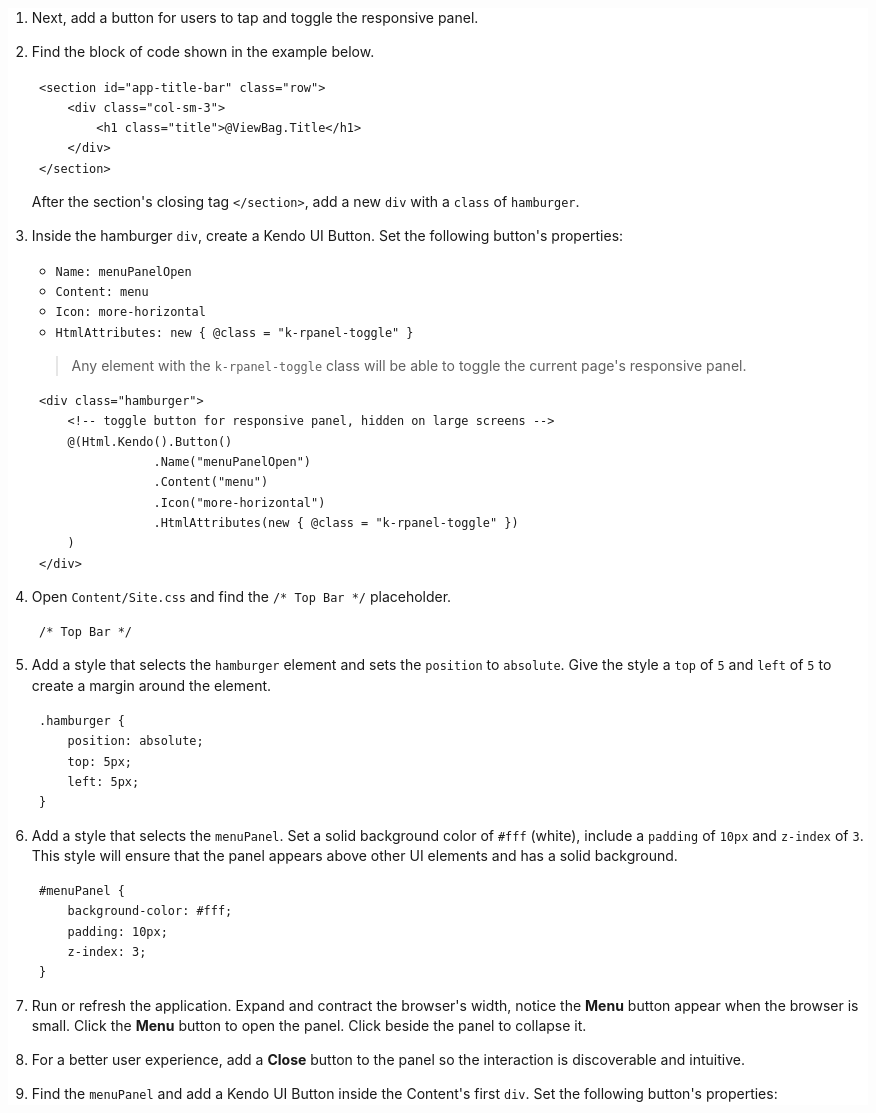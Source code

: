 1. Next, add a button for users to tap and toggle the responsive panel.
1. Find the block of code shown in the example below.

    	<section id="app-title-bar" class="row">
    	    <div class="col-sm-3">
    	        <h1 class="title">@ViewBag.Title</h1>
    	    </div>
    	</section>

    After the section's closing tag `</section>`, add a new `div` with a `class` of `hamburger`.

1. Inside the hamburger `div`, create a Kendo UI Button. Set the following button's properties:

    - `Name: menuPanelOpen`
    - `Content: menu`
    - `Icon: more-horizontal`
    - `HtmlAttributes: new { @class = "k-rpanel-toggle" }`

    > Any element with the `k-rpanel-toggle` class will be able to toggle the current page's responsive panel.

    	<div class="hamburger">
    	    <!-- toggle button for responsive panel, hidden on large screens -->
    	    @(Html.Kendo().Button()
    	                .Name("menuPanelOpen")
    	                .Content("menu")
    	                .Icon("more-horizontal")
    	                .HtmlAttributes(new { @class = "k-rpanel-toggle" })
    	    )
    	</div>

1. Open `Content/Site.css` and find the `/* Top Bar */` placeholder.

    	/* Top Bar */


1. Add a style that selects the `hamburger` element and sets the `position` to `absolute`. Give the style a `top` of `5` and `left` of `5` to create a margin around the element.

    	.hamburger {
    	    position: absolute;
    	    top: 5px;
    	    left: 5px;
    	}

1. Add a style that selects the `menuPanel`. Set a solid background color of `#fff` (white), include a `padding` of `10px` and `z-index` of `3`. This style will ensure that the panel appears above other UI elements and has a solid background.

    	#menuPanel {
    	    background-color: #fff;
    	    padding: 10px;
    	    z-index: 3;
    	}

1. Run or refresh the application. Expand and contract the browser's width, notice the **Menu** button appear when the browser is small. Click the **Menu** button to open the panel. Click beside the panel to collapse it.
1. For a better user experience, add a **Close** button to the panel so the interaction is discoverable and intuitive.
1. Find the `menuPanel` and add a Kendo UI Button inside the Content's first `div`. Set the following button's properties:
